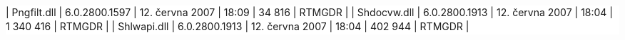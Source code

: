 | Pngfilt.dll   | 6.0.2800.1597 | 12. června 2007 | 18:09 | 34 816    | RTMGDR |
| Shdocvw.dll   | 6.0.2800.1913 | 12. června 2007 | 18:04 | 1 340 416 | RTMGDR |
| Shlwapi.dll   | 6.0.2800.1913 | 12. června 2007 | 18:04 | 402 944   | RTMGDR |
